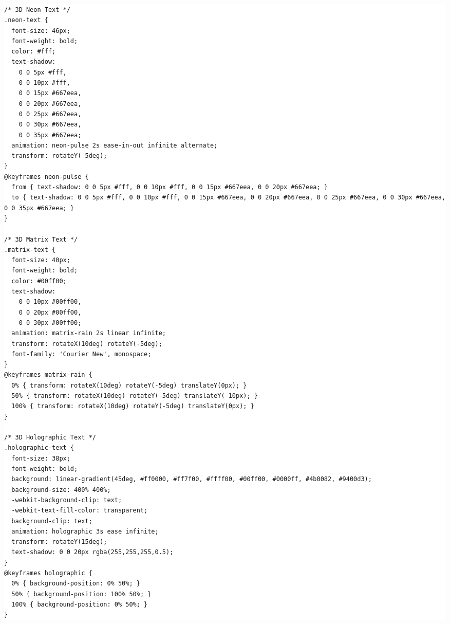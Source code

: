     /* 3D Neon Text */
    .neon-text {
      font-size: 46px;
      font-weight: bold;
      color: #fff;
      text-shadow: 
        0 0 5px #fff,
        0 0 10px #fff,
        0 0 15px #667eea,
        0 0 20px #667eea,
        0 0 25px #667eea,
        0 0 30px #667eea,
        0 0 35px #667eea;
      animation: neon-pulse 2s ease-in-out infinite alternate;
      transform: rotateY(-5deg);
    }
    @keyframes neon-pulse {
      from { text-shadow: 0 0 5px #fff, 0 0 10px #fff, 0 0 15px #667eea, 0 0 20px #667eea; }
      to { text-shadow: 0 0 5px #fff, 0 0 10px #fff, 0 0 15px #667eea, 0 0 20px #667eea, 0 0 25px #667eea, 0 0 30px #667eea, 0 0 35px #667eea; }
    }
    
    /* 3D Matrix Text */
    .matrix-text {
      font-size: 40px;
      font-weight: bold;
      color: #00ff00;
      text-shadow: 
        0 0 10px #00ff00,
        0 0 20px #00ff00,
        0 0 30px #00ff00;
      animation: matrix-rain 2s linear infinite;
      transform: rotateX(10deg) rotateY(-5deg);
      font-family: 'Courier New', monospace;
    }
    @keyframes matrix-rain {
      0% { transform: rotateX(10deg) rotateY(-5deg) translateY(0px); }
      50% { transform: rotateX(10deg) rotateY(-5deg) translateY(-10px); }
      100% { transform: rotateX(10deg) rotateY(-5deg) translateY(0px); }
    }
    
    /* 3D Holographic Text */
    .holographic-text {
      font-size: 38px;
      font-weight: bold;
      background: linear-gradient(45deg, #ff0000, #ff7f00, #ffff00, #00ff00, #0000ff, #4b0082, #9400d3);
      background-size: 400% 400%;
      -webkit-background-clip: text;
      -webkit-text-fill-color: transparent;
      background-clip: text;
      animation: holographic 3s ease infinite;
      transform: rotateY(15deg);
      text-shadow: 0 0 20px rgba(255,255,255,0.5);
    }
    @keyframes holographic {
      0% { background-position: 0% 50%; }
      50% { background-position: 100% 50%; }
      100% { background-position: 0% 50%; }
    }
    